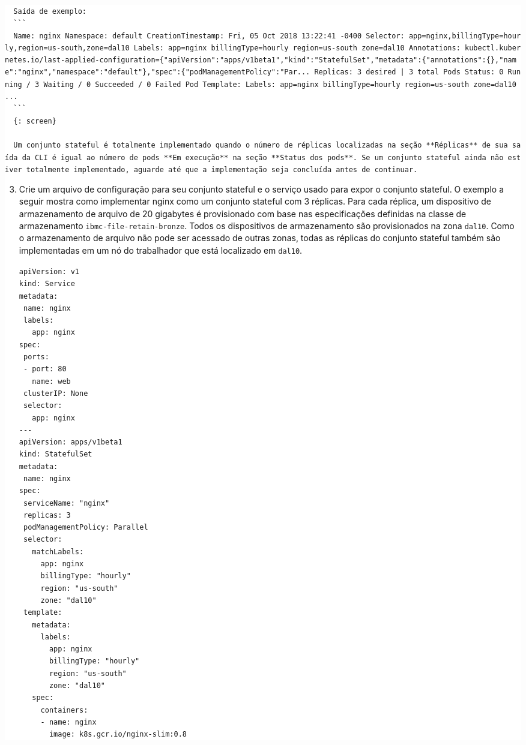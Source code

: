       Saída de exemplo:
      ```
      Name: nginx Namespace: default CreationTimestamp: Fri, 05 Oct 2018 13:22:41 -0400 Selector: app=nginx,billingType=hourly,region=us-south,zone=dal10 Labels: app=nginx billingType=hourly region=us-south zone=dal10 Annotations: kubectl.kubernetes.io/last-applied-configuration={"apiVersion":"apps/v1beta1","kind":"StatefulSet","metadata":{"annotations":{},"name":"nginx","namespace":"default"},"spec":{"podManagementPolicy":"Par... Replicas: 3 desired | 3 total Pods Status: 0 Running / 3 Waiting / 0 Succeeded / 0 Failed Pod Template: Labels: app=nginx billingType=hourly region=us-south zone=dal10 ...
      ```
      {: screen}

      Um conjunto stateful é totalmente implementado quando o número de réplicas localizadas na seção **Réplicas** de sua saída da CLI é igual ao número de pods **Em execução** na seção **Status dos pods**. Se um conjunto stateful ainda não estiver totalmente implementado, aguarde até que a implementação seja concluída antes de continuar.

3. Crie um arquivo de configuração para seu conjunto stateful e o serviço usado para expor o conjunto stateful. O exemplo a seguir mostra como implementar nginx como um conjunto stateful com 3 réplicas. Para cada réplica, um dispositivo de armazenamento de arquivo de 20 gigabytes é provisionado com base nas especificações definidas na classe de armazenamento `ibmc-file-retain-bronze`. Todos os dispositivos de armazenamento são provisionados na zona `dal10`. Como o armazenamento de arquivo não pode ser acessado de outras zonas, todas as réplicas do conjunto stateful também são implementadas em um nó do trabalhador que está localizado em `dal10`.

   ```
   apiVersion: v1
   kind: Service
   metadata:
    name: nginx
    labels:
      app: nginx
   spec:
    ports:
    - port: 80
      name: web
    clusterIP: None
    selector:
      app: nginx
   ---
   apiVersion: apps/v1beta1
   kind: StatefulSet
   metadata:
    name: nginx
   spec:
    serviceName: "nginx"
    replicas: 3
    podManagementPolicy: Parallel
    selector:
      matchLabels:
        app: nginx
        billingType: "hourly"
        region: "us-south"
        zone: "dal10"
    template:
      metadata:
        labels:
          app: nginx
          billingType: "hourly"
          region: "us-south"
          zone: "dal10"
      spec:
        containers:
        - name: nginx
          image: k8s.gcr.io/nginx-slim:0.8
   ```